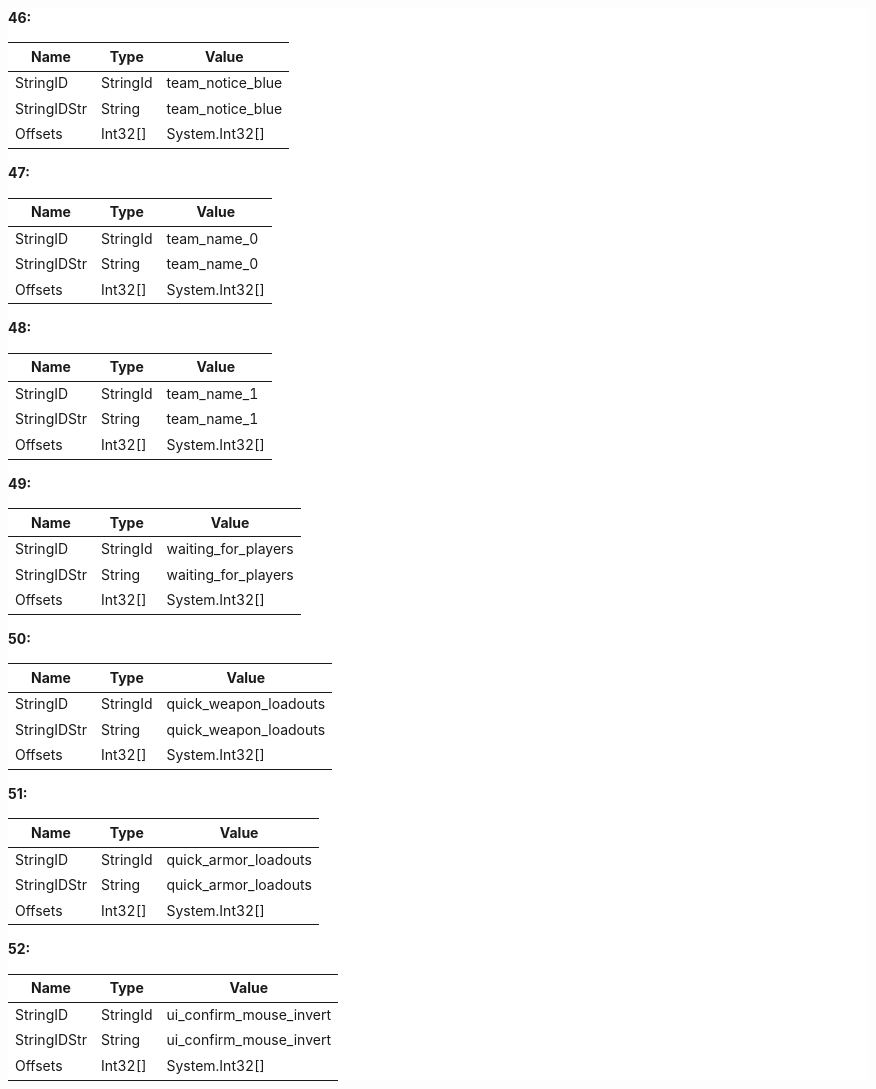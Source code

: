 
**46:**

Name	| Type	| Value
---	|---	|---	|
StringID	|StringId	|team_notice_blue
StringIDStr	|String	|team_notice_blue
Offsets	|Int32[]	|System.Int32[]


**47:**

Name	| Type	| Value
---	|---	|---	|
StringID	|StringId	|team_name_0
StringIDStr	|String	|team_name_0
Offsets	|Int32[]	|System.Int32[]


**48:**

Name	| Type	| Value
---	|---	|---	|
StringID	|StringId	|team_name_1
StringIDStr	|String	|team_name_1
Offsets	|Int32[]	|System.Int32[]


**49:**

Name	| Type	| Value
---	|---	|---	|
StringID	|StringId	|waiting_for_players
StringIDStr	|String	|waiting_for_players
Offsets	|Int32[]	|System.Int32[]


**50:**

Name	| Type	| Value
---	|---	|---	|
StringID	|StringId	|quick_weapon_loadouts
StringIDStr	|String	|quick_weapon_loadouts
Offsets	|Int32[]	|System.Int32[]


**51:**

Name	| Type	| Value
---	|---	|---	|
StringID	|StringId	|quick_armor_loadouts
StringIDStr	|String	|quick_armor_loadouts
Offsets	|Int32[]	|System.Int32[]


**52:**

Name	| Type	| Value
---	|---	|---	|
StringID	|StringId	|ui_confirm_mouse_invert
StringIDStr	|String	|ui_confirm_mouse_invert
Offsets	|Int32[]	|System.Int32[]
